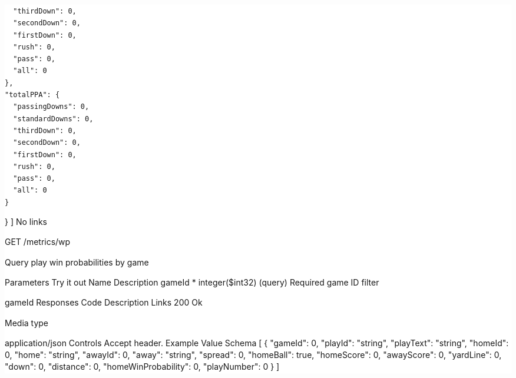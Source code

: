       "thirdDown": 0,
      "secondDown": 0,
      "firstDown": 0,
      "rush": 0,
      "pass": 0,
      "all": 0
    },
    "totalPPA": {
      "passingDowns": 0,
      "standardDowns": 0,
      "thirdDown": 0,
      "secondDown": 0,
      "firstDown": 0,
      "rush": 0,
      "pass": 0,
      "all": 0
    }
  }
]
No links

GET
/metrics/wp


Query play win probabilities by game

Parameters
Try it out
Name	Description
gameId *
integer($int32)
(query)
Required game ID filter

gameId
Responses
Code	Description	Links
200	
Ok

Media type

application/json
Controls Accept header.
Example Value
Schema
[
  {
    "gameId": 0,
    "playId": "string",
    "playText": "string",
    "homeId": 0,
    "home": "string",
    "awayId": 0,
    "away": "string",
    "spread": 0,
    "homeBall": true,
    "homeScore": 0,
    "awayScore": 0,
    "yardLine": 0,
    "down": 0,
    "distance": 0,
    "homeWinProbability": 0,
    "playNumber": 0
  }
]